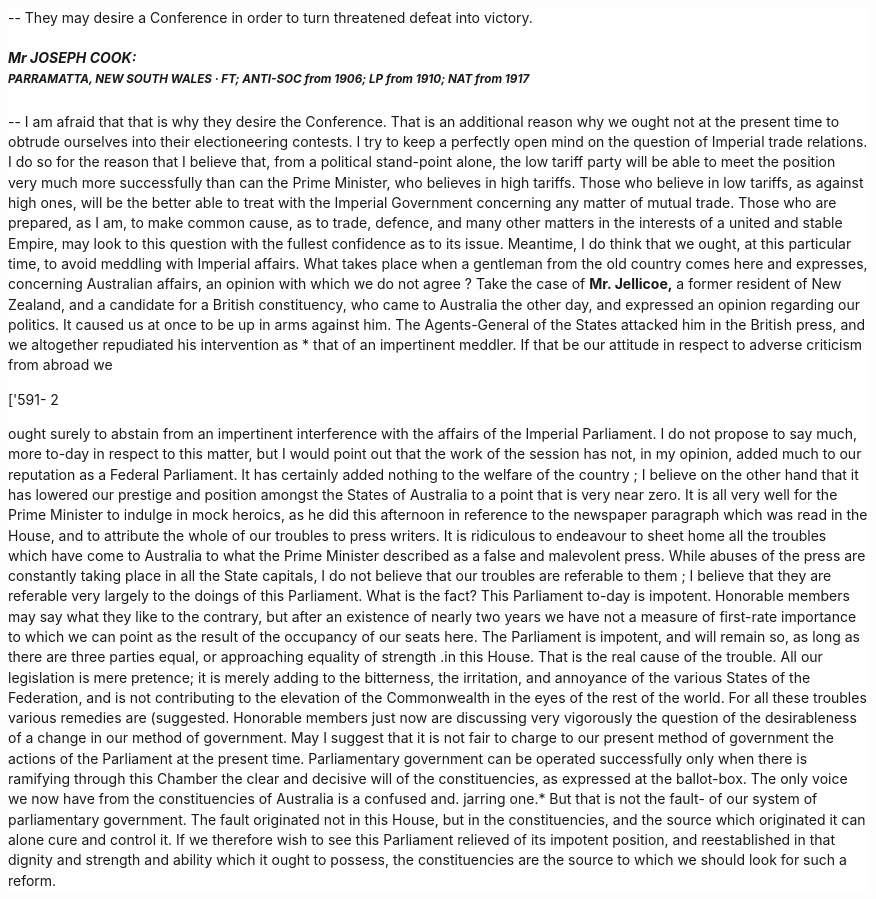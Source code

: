 --  They may desire a Conference in order to turn threatened defeat into victory. 

##### Mr JOSEPH COOK:<br><small class="text-muted">PARRAMATTA, NEW SOUTH WALES &middot; FT; ANTI-SOC from 1906; LP from 1910; NAT from 1917</small>

-- I am afraid that that is why they desire the Conference. That is an additional reason why we ought not at the present time to obtrude ourselves into their electioneering contests. I try to keep a perfectly open mind on the question of Imperial trade relations. I do so for the reason that I believe that, from a political stand-point alone, the low tariff party will be able to meet the position very much more successfully than can the Prime Minister, who believes in high tariffs. Those who believe in low tariffs, as against high ones, will be the better able to treat with the Imperial Government concerning any matter of mutual trade. Those who are prepared, as I am, to make common cause, as to trade, defence, and many other matters in the interests of a united and stable Empire, may look to this question with the fullest confidence as to its issue. Meantime, I do think that we ought, at this particular time, to avoid meddling with Imperial affairs. What takes place when a gentleman from the old country comes here and expresses, concerning Australian affairs, an opinion with which we do not agree ? Take the case of  **Mr. Jellicoe,**  a former resident of New Zealand, and a candidate for a British constituency, who came to Australia the other day, and expressed an opinion regarding our politics. It caused us at once to be up in arms against him. The Agents-General of the States attacked him in the British press, and we altogether repudiated his intervention as * that of an impertinent meddler. If that be our attitude in respect to adverse criticism from abroad we 

['591-  2 

ought surely to abstain from an impertinent interference with the affairs of the Imperial Parliament. I do not propose to say much, more to-day in respect to this matter, but I would point out that the work of the session has not, in my opinion, added much to our reputation as a Federal Parliament. It has certainly added nothing to the welfare of the country ; I believe on the other hand that it has lowered our prestige and position amongst the States of Australia to a point that is very near zero. It is all very well for the Prime Minister to indulge in mock heroics, as he did this afternoon in reference to the newspaper paragraph which was read in the House, and to attribute the whole of our troubles to press writers. It is ridiculous to endeavour to sheet home all the troubles which have come to Australia to what the Prime Minister described as a false and malevolent press. While abuses of the press are constantly taking place in all the State capitals, I do not believe that our troubles are referable to them ; I believe that they are referable very largely to the doings of this Parliament. What is the fact? This Parliament to-day is impotent. Honorable members may say what they like to the contrary, but after an existence of nearly two years we have not a measure of first-rate importance to which we can point as the result of the occupancy of our seats here. The Parliament is impotent, and will remain so, as long as there are three parties equal, or approaching equality of strength .in this House. That is the real cause of the trouble. All our legislation is mere pretence; it is merely adding to the bitterness, the irritation, and annoyance of the various States of the Federation, and is not contributing to the elevation of the Commonwealth in the eyes of the rest of the world. For all these troubles various remedies are (suggested. Honorable members just now are discussing very vigorously the question of the desirableness of a change in our method of government. May I suggest that it is not fair to charge to our present method of government the actions of the Parliament at the present time. Parliamentary government can be operated successfully only when there is ramifying through this Chamber the clear and decisive will of the constituencies, as expressed at the ballot-box. The only voice we now have from the constituencies of Australia is a confused and. jarring one.* But that is not the fault- of our system of parliamentary government. The fault originated not in this House, but in the constituencies, and the source which originated it can alone cure and control it. If we therefore wish to see this Parliament relieved of its impotent position, and reestablished in that dignity and strength and ability which it ought to possess, the constituencies are the source to which we should look for such a reform. 
